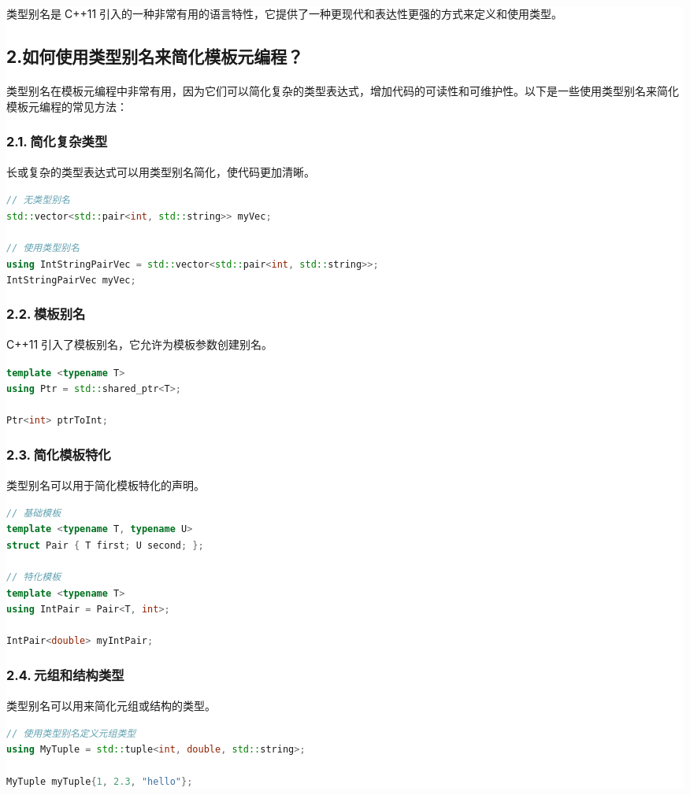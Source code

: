 类型别名是 C++11 引入的一种非常有用的语言特性，它提供了一种更现代和表达性更强的方式来定义和使用类型。

## 2.如何使用类型别名来简化模板元编程？

类型别名在模板元编程中非常有用，因为它们可以简化复杂的类型表达式，增加代码的可读性和可维护性。以下是一些使用类型别名来简化模板元编程的常见方法：

### 2.1. 简化复杂类型

长或复杂的类型表达式可以用类型别名简化，使代码更加清晰。

```cpp
// 无类型别名
std::vector<std::pair<int, std::string>> myVec;

// 使用类型别名
using IntStringPairVec = std::vector<std::pair<int, std::string>>;
IntStringPairVec myVec;
```

### 2.2. 模板别名

C++11 引入了模板别名，它允许为模板参数创建别名。

```cpp
template <typename T>
using Ptr = std::shared_ptr<T>;

Ptr<int> ptrToInt;
```

### 2.3. 简化模板特化

类型别名可以用于简化模板特化的声明。

```cpp
// 基础模板
template <typename T, typename U>
struct Pair { T first; U second; };

// 特化模板
template <typename T>
using IntPair = Pair<T, int>;

IntPair<double> myIntPair;
```

### 2.4. 元组和结构类型

类型别名可以用来简化元组或结构的类型。

```cpp
// 使用类型别名定义元组类型
using MyTuple = std::tuple<int, double, std::string>;

MyTuple myTuple{1, 2.3, "hello"};
```
